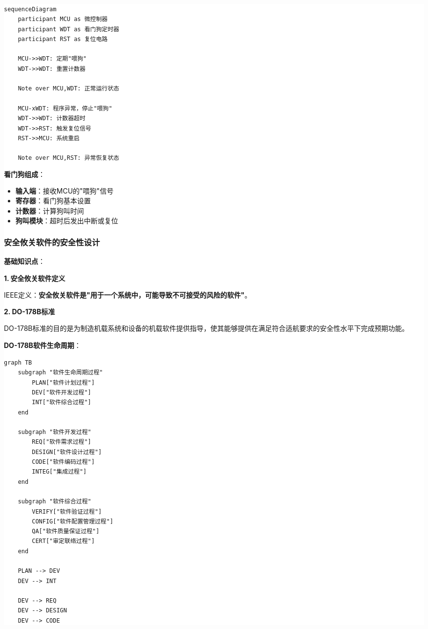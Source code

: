 ```mermaid
sequenceDiagram
    participant MCU as 微控制器
    participant WDT as 看门狗定时器
    participant RST as 复位电路
    
    MCU->>WDT: 定期"喂狗"
    WDT->>WDT: 重置计数器
    
    Note over MCU,WDT: 正常运行状态
    
    MCU-xWDT: 程序异常，停止"喂狗"
    WDT->>WDT: 计数器超时
    WDT->>RST: 触发复位信号
    RST->>MCU: 系统重启
    
    Note over MCU,RST: 异常恢复状态
```

**看门狗组成**：
- **输入端**：接收MCU的"喂狗"信号
- **寄存器**：看门狗基本设置
- **计数器**：计算狗叫时间
- **狗叫模块**：超时后发出中断或复位

### 安全攸关软件的安全性设计

**基础知识点**：

**1. 安全攸关软件定义**

IEEE定义：**安全攸关软件是"用于一个系统中，可能导致不可接受的风险的软件"**。

**2. DO-178B标准**

DO-178B标准的目的是为制造机载系统和设备的机载软件提供指导，使其能够提供在满足符合适航要求的安全性水平下完成预期功能。

**DO-178B软件生命周期**：

```mermaid
graph TB
    subgraph "软件生命周期过程"
        PLAN["软件计划过程"]
        DEV["软件开发过程"]
        INT["软件综合过程"]
    end
    
    subgraph "软件开发过程"
        REQ["软件需求过程"]
        DESIGN["软件设计过程"]
        CODE["软件编码过程"]
        INTEG["集成过程"]
    end
    
    subgraph "软件综合过程"
        VERIFY["软件验证过程"]
        CONFIG["软件配置管理过程"]
        QA["软件质量保证过程"]
        CERT["审定联络过程"]
    end
    
    PLAN --> DEV
    DEV --> INT
    
    DEV --> REQ
    DEV --> DESIGN
    DEV --> CODE
```